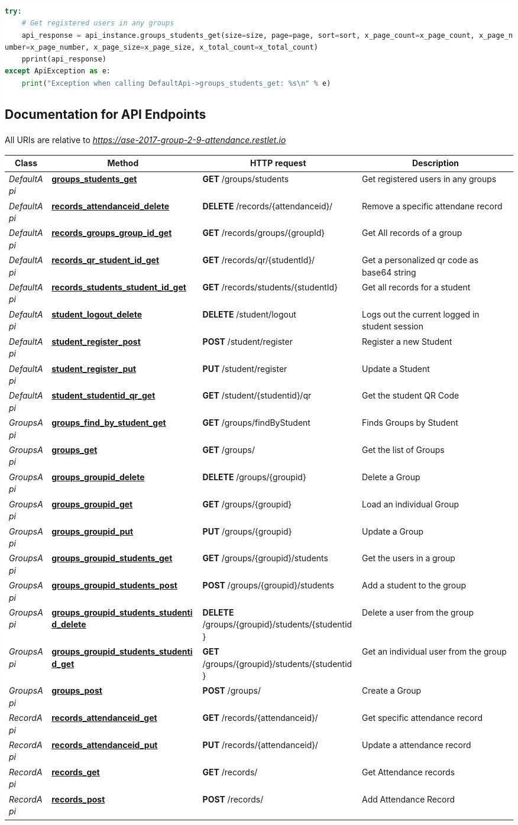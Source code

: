 ```python
try:
    # Get registered users in any groups
    api_response = api_instance.groups_students_get(size=size, page=page, sort=sort, x_page_count=x_page_count, x_page_number=x_page_number, x_page_size=x_page_size, x_total_count=x_total_count)
    pprint(api_response)
except ApiException as e:
    print("Exception when calling DefaultApi->groups_students_get: %s\n" % e)

```

## Documentation for API Endpoints

All URIs are relative to *https://ase-2017-group-2-9-attendance.restlet.io*

Class | Method | HTTP request | Description
------------ | ------------- | ------------- | -------------
*DefaultApi* | [**groups_students_get**](docs/DefaultApi.md#groups_students_get) | **GET** /groups/students | Get registered users in any groups
*DefaultApi* | [**records_attendanceid_delete**](docs/DefaultApi.md#records_attendanceid_delete) | **DELETE** /records/{attendanceid}/ | Remove a specific attendane record
*DefaultApi* | [**records_groups_group_id_get**](docs/DefaultApi.md#records_groups_group_id_get) | **GET** /records/groups/{groupId} | Get All records of a group
*DefaultApi* | [**records_qr_student_id_get**](docs/DefaultApi.md#records_qr_student_id_get) | **GET** /records/qr/{studentId}/ | Get a personalized qr code as base64 string
*DefaultApi* | [**records_students_student_id_get**](docs/DefaultApi.md#records_students_student_id_get) | **GET** /records/students/{studentId} | Get all records for a student
*DefaultApi* | [**student_logout_delete**](docs/DefaultApi.md#student_logout_delete) | **DELETE** /student/logout | Logs out the current logged in student session
*DefaultApi* | [**student_register_post**](docs/DefaultApi.md#student_register_post) | **POST** /student/register | Register a new Student
*DefaultApi* | [**student_register_put**](docs/DefaultApi.md#student_register_put) | **PUT** /student/register | Update a Student
*DefaultApi* | [**student_studentid_qr_get**](docs/DefaultApi.md#student_studentid_qr_get) | **GET** /student/{studentid}/qr | Get the student QR Code
*GroupsApi* | [**groups_find_by_student_get**](docs/GroupsApi.md#groups_find_by_student_get) | **GET** /groups/findByStudent | Finds Groups by Student
*GroupsApi* | [**groups_get**](docs/GroupsApi.md#groups_get) | **GET** /groups/ | Get the list of Groups
*GroupsApi* | [**groups_groupid_delete**](docs/GroupsApi.md#groups_groupid_delete) | **DELETE** /groups/{groupid} | Delete a Group
*GroupsApi* | [**groups_groupid_get**](docs/GroupsApi.md#groups_groupid_get) | **GET** /groups/{groupid} | Load an individual Group
*GroupsApi* | [**groups_groupid_put**](docs/GroupsApi.md#groups_groupid_put) | **PUT** /groups/{groupid} | Update a Group
*GroupsApi* | [**groups_groupid_students_get**](docs/GroupsApi.md#groups_groupid_students_get) | **GET** /groups/{groupid}/students | Get the users in a group
*GroupsApi* | [**groups_groupid_students_post**](docs/GroupsApi.md#groups_groupid_students_post) | **POST** /groups/{groupid}/students | Add a student to the group
*GroupsApi* | [**groups_groupid_students_studentid_delete**](docs/GroupsApi.md#groups_groupid_students_studentid_delete) | **DELETE** /groups/{groupid}/students/{studentid} | Delete a user from the group
*GroupsApi* | [**groups_groupid_students_studentid_get**](docs/GroupsApi.md#groups_groupid_students_studentid_get) | **GET** /groups/{groupid}/students/{studentid} | Get an individual user from the group
*GroupsApi* | [**groups_post**](docs/GroupsApi.md#groups_post) | **POST** /groups/ | Create a Group
*RecordApi* | [**records_attendanceid_get**](docs/RecordApi.md#records_attendanceid_get) | **GET** /records/{attendanceid}/ | Get specific attendance record
*RecordApi* | [**records_attendanceid_put**](docs/RecordApi.md#records_attendanceid_put) | **PUT** /records/{attendanceid}/ | Update a attendance record
*RecordApi* | [**records_get**](docs/RecordApi.md#records_get) | **GET** /records/ | Get Attendance records
*RecordApi* | [**records_post**](docs/RecordApi.md#records_post) | **POST** /records/ | Add Attendance Record